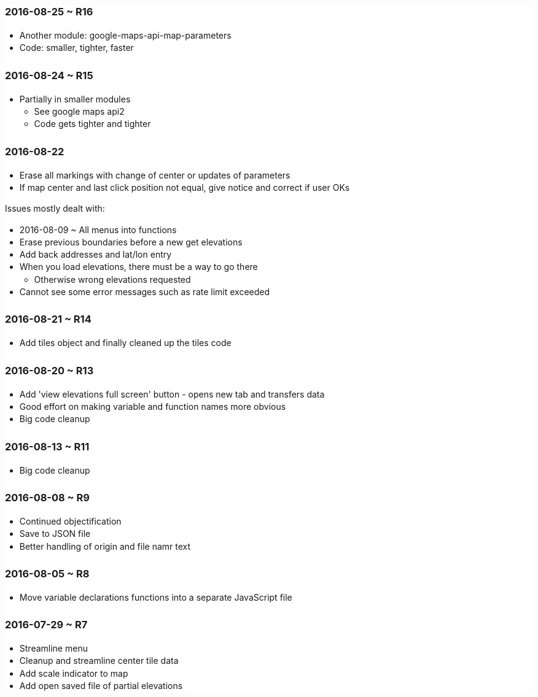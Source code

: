 ### 2016-08-25 ~ R16

* Another module: google-maps-api-map-parameters
* Code: smaller, tighter, faster


### 2016-08-24 ~ R15

* Partially in smaller modules
	* See google maps api2
	* Code gets tighter and tighter

### 2016-08-22

* Erase all markings with change of center or updates of parameters
* If map center and last click position not equal, give notice and correct if user OKs

Issues mostly dealt with:
* 2016-08-09 ~ All menus into functions
* Erase previous boundaries before a new get elevations
* Add back addresses and lat/lon entry 
* When you load elevations, there must be a way to go there
	* Otherwise wrong elevations requested
* Cannot see some error messages such as rate limit exceeded

### 2016-08-21 ~ R14

* Add tiles object and finally cleaned up the tiles code

### 2016-08-20 ~ R13

* Add 'view elevations full screen' button - opens new tab and transfers data
* Good effort on making variable and function names more obvious
* Big code cleanup

### 2016-08-13 ~ R11

* Big code cleanup

### 2016-08-08 ~ R9

* Continued objectification
* Save to JSON file
* Better handling of origin and file namr text


### 2016-08-05 ~ R8

* Move variable declarations functions into a separate JavaScript file


### 2016-07-29 ~ R7

* Streamline menu
* Cleanup and streamline center tile data
* Add scale indicator to map
* Add open saved file of partial elevations
